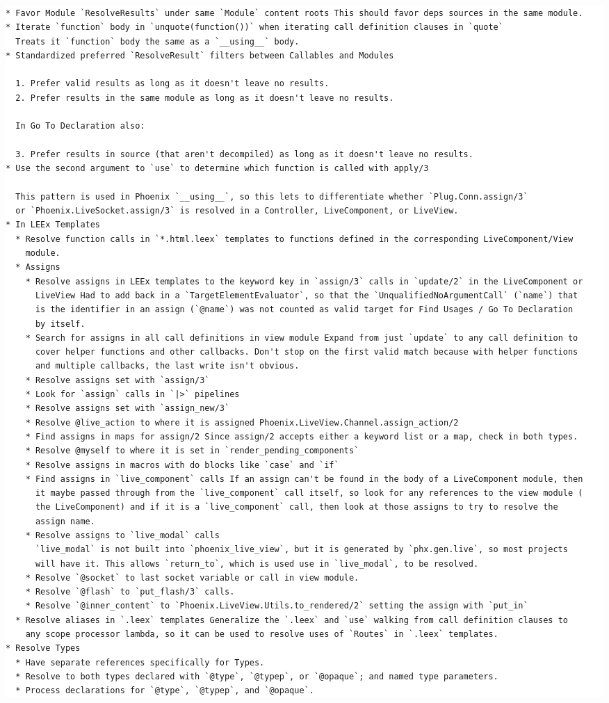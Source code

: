     * Favor Module `ResolveResults` under same `Module` content roots This should favor deps sources in the same module.
    * Iterate `function` body in `unquote(function())` when iterating call definition clauses in `quote`
      Treats it `function` body the same as a `__using__` body.
    * Standardized preferred `ResolveResult` filters between Callables and Modules

      1. Prefer valid results as long as it doesn't leave no results.
      2. Prefer results in the same module as long as it doesn't leave no results.

      In Go To Declaration also:

      3. Prefer results in source (that aren't decompiled) as long as it doesn't leave no results.
    * Use the second argument to `use` to determine which function is called with apply/3

      This pattern is used in Phoenix `__using__`, so this lets to differentiate whether `Plug.Conn.assign/3`
      or `Phoenix.LiveSocket.assign/3` is resolved in a Controller, LiveComponent, or LiveView.
    * In LEEx Templates
      * Resolve function calls in `*.html.leex` templates to functions defined in the corresponding LiveComponent/View
        module.
      * Assigns
        * Resolve assigns in LEEx templates to the keyword key in `assign/3` calls in `update/2` in the LiveComponent or
          LiveView Had to add back in a `TargetElementEvaluator`, so that the `UnqualifiedNoArgumentCall` (`name`) that
          is the identifier in an assign (`@name`) was not counted as valid target for Find Usages / Go To Declaration
          by itself.
        * Search for assigns in all call definitions in view module Expand from just `update` to any call definition to
          cover helper functions and other callbacks. Don't stop on the first valid match because with helper functions
          and multiple callbacks, the last write isn't obvious.
        * Resolve assigns set with `assign/3`
        * Look for `assign` calls in `|>` pipelines
        * Resolve assigns set with `assign_new/3`
        * Resolve @live_action to where it is assigned Phoenix.LiveView.Channel.assign_action/2
        * Find assigns in maps for assign/2 Since assign/2 accepts either a keyword list or a map, check in both types.
        * Resolve @myself to where it is set in `render_pending_components`
        * Resolve assigns in macros with do blocks like `case` and `if`
        * Find assigns in `live_component` calls If an assign can't be found in the body of a LiveComponent module, then
          it maybe passed through from the `live_component` call itself, so look for any references to the view module (
          the LiveComponent) and if it is a `live_component` call, then look at those assigns to try to resolve the
          assign name.
        * Resolve assigns to `live_modal` calls
          `live_modal` is not built into `phoenix_live_view`, but it is generated by `phx.gen.live`, so most projects
          will have it. This allows `return_to`, which is used use in `live_modal`, to be resolved.
        * Resolve `@socket` to last socket variable or call in view module.
        * Resolve `@flash` to `put_flash/3` calls.
        * Resolve `@inner_content` to `Phoenix.LiveView.Utils.to_rendered/2` setting the assign with `put_in`
      * Resolve aliases in `.leex` templates Generalize the `.leex` and `use` walking from call definition clauses to
        any scope processor lambda, so it can be used to resolve uses of `Routes` in `.leex` templates.
    * Resolve Types
      * Have separate references specifically for Types.
      * Resolve to both types declared with `@type`, `@typep`, or `@opaque`; and named type parameters.
      * Process declarations for `@type`, `@typep`, and `@opaque`.
